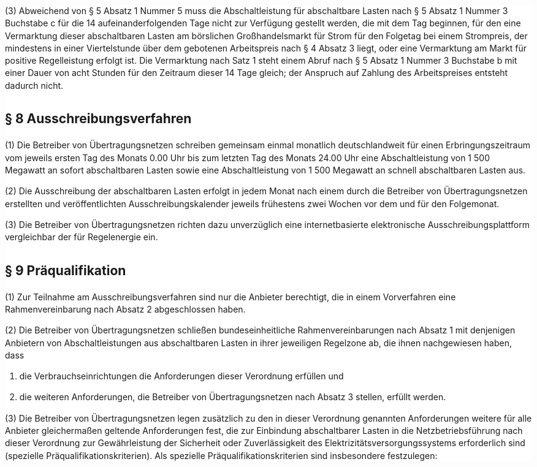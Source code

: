 (3) Abweichend von § 5 Absatz 1 Nummer 5 muss die Abschaltleistung für
abschaltbare Lasten nach § 5 Absatz 1 Nummer 3 Buchstabe c für die 14
aufeinanderfolgenden Tage nicht zur Verfügung gestellt werden, die mit
dem Tag beginnen, für den eine Vermarktung dieser abschaltbaren Lasten
am börslichen Großhandelsmarkt für Strom für den Folgetag bei einem
Strompreis, der mindestens in einer Viertelstunde über dem gebotenen
Arbeitspreis nach § 4 Absatz 3 liegt, oder eine Vermarktung am Markt
für positive Regelleistung erfolgt ist. Die Vermarktung nach Satz 1
steht einem Abruf nach § 5 Absatz 1 Nummer 3 Buchstabe b mit einer
Dauer von acht Stunden für den Zeitraum dieser 14 Tage gleich; der
Anspruch auf Zahlung des Arbeitspreises entsteht dadurch nicht.


## § 8 Ausschreibungsverfahren

(1) Die Betreiber von Übertragungsnetzen schreiben gemeinsam einmal
monatlich deutschlandweit für einen Erbringungszeitraum vom jeweils
ersten Tag des Monats 0.00 Uhr bis zum letzten Tag des Monats 24.00
Uhr eine Abschaltleistung von 1 500 Megawatt an sofort abschaltbaren
Lasten sowie eine Abschaltleistung von 1 500 Megawatt an schnell
abschaltbaren Lasten aus.

(2) Die Ausschreibung der abschaltbaren Lasten erfolgt in jedem Monat
nach einem durch die Betreiber von Übertragungsnetzen erstellten und
veröffentlichten Ausschreibungskalender jeweils frühestens zwei Wochen
vor dem und für den Folgemonat.

(3) Die Betreiber von Übertragungsnetzen richten dazu unverzüglich
eine internetbasierte elektronische Ausschreibungsplattform
vergleichbar der für Regelenergie ein.


## § 9 Präqualifikation

(1) Zur Teilnahme am Ausschreibungsverfahren sind nur die Anbieter
berechtigt, die in einem Vorverfahren eine Rahmenvereinbarung nach
Absatz 2 abgeschlossen haben.

(2) Die Betreiber von Übertragungsnetzen schließen bundeseinheitliche
Rahmenvereinbarungen nach Absatz 1 mit denjenigen Anbietern von
Abschaltleistungen aus abschaltbaren Lasten in ihrer jeweiligen
Regelzone ab, die ihnen nachgewiesen haben, dass

1.  die Verbrauchseinrichtungen die Anforderungen dieser Verordnung
    erfüllen und


2.  die weiteren Anforderungen, die Betreiber von Übertragungsnetzen nach
    Absatz 3 stellen, erfüllt werden.




(3) Die Betreiber von Übertragungsnetzen legen zusätzlich zu den in
dieser Verordnung genannten Anforderungen weitere für alle Anbieter
gleichermaßen geltende Anforderungen fest, die zur Einbindung
abschaltbarer Lasten in die Netzbetriebsführung nach dieser Verordnung
zur Gewährleistung der Sicherheit oder Zuverlässigkeit des
Elektrizitätsversorgungssystems erforderlich sind (spezielle
Präqualifikationskriterien). Als spezielle Präqualifikationskriterien
sind insbesondere festzulegen:
